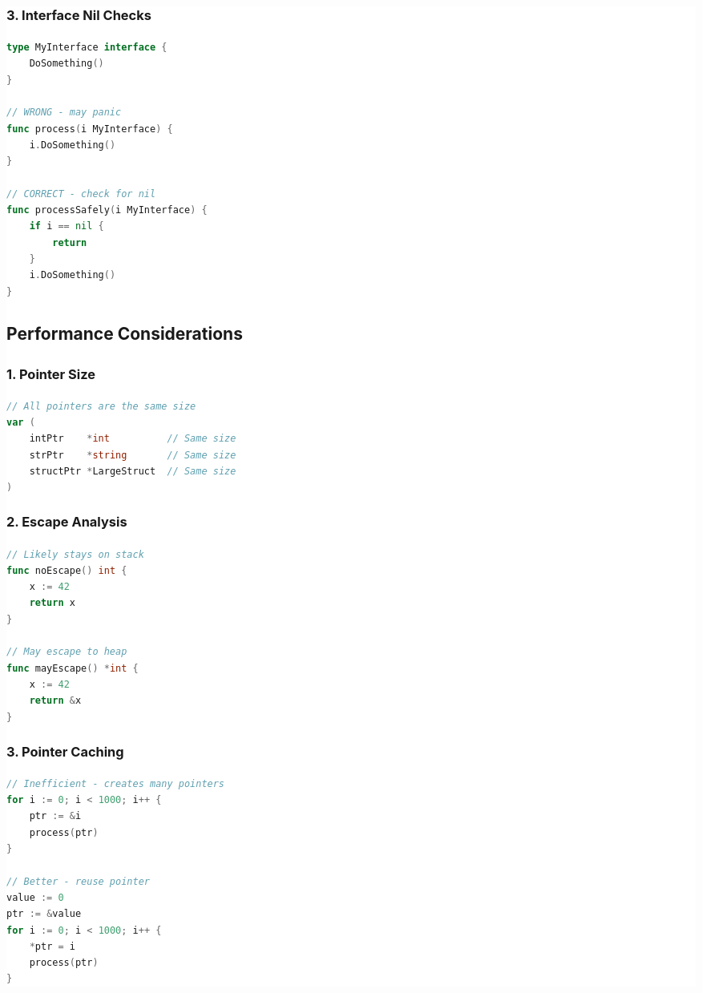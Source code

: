 ### 3. Interface Nil Checks
```go
type MyInterface interface {
    DoSomething()
}

// WRONG - may panic
func process(i MyInterface) {
    i.DoSomething()
}

// CORRECT - check for nil
func processSafely(i MyInterface) {
    if i == nil {
        return
    }
    i.DoSomething()
}
```

## Performance Considerations

### 1. Pointer Size
```go
// All pointers are the same size
var (
    intPtr    *int          // Same size
    strPtr    *string       // Same size
    structPtr *LargeStruct  // Same size
)
```

### 2. Escape Analysis
```go
// Likely stays on stack
func noEscape() int {
    x := 42
    return x
}

// May escape to heap
func mayEscape() *int {
    x := 42
    return &x
}
```

### 3. Pointer Caching
```go
// Inefficient - creates many pointers
for i := 0; i < 1000; i++ {
    ptr := &i
    process(ptr)
}

// Better - reuse pointer
value := 0
ptr := &value
for i := 0; i < 1000; i++ {
    *ptr = i
    process(ptr)
}
```